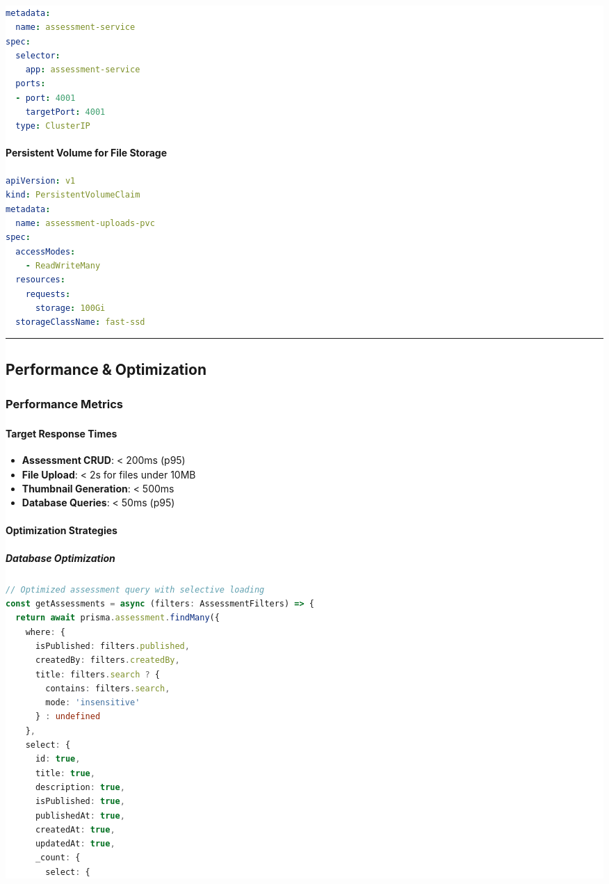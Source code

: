 ```yaml
metadata:
  name: assessment-service
spec:
  selector:
    app: assessment-service
  ports:
  - port: 4001
    targetPort: 4001
  type: ClusterIP
```

#### Persistent Volume for File Storage
```yaml
apiVersion: v1
kind: PersistentVolumeClaim
metadata:
  name: assessment-uploads-pvc
spec:
  accessModes:
    - ReadWriteMany
  resources:
    requests:
      storage: 100Gi
  storageClassName: fast-ssd
```

---

## Performance & Optimization

### Performance Metrics

#### Target Response Times
- **Assessment CRUD**: < 200ms (p95)
- **File Upload**: < 2s for files under 10MB
- **Thumbnail Generation**: < 500ms
- **Database Queries**: < 50ms (p95)

#### Optimization Strategies

##### Database Optimization
```typescript
// Optimized assessment query with selective loading
const getAssessments = async (filters: AssessmentFilters) => {
  return await prisma.assessment.findMany({
    where: {
      isPublished: filters.published,
      createdBy: filters.createdBy,
      title: filters.search ? {
        contains: filters.search,
        mode: 'insensitive'
      } : undefined
    },
    select: {
      id: true,
      title: true,
      description: true,
      isPublished: true,
      publishedAt: true,
      createdAt: true,
      updatedAt: true,
      _count: {
        select: {
```